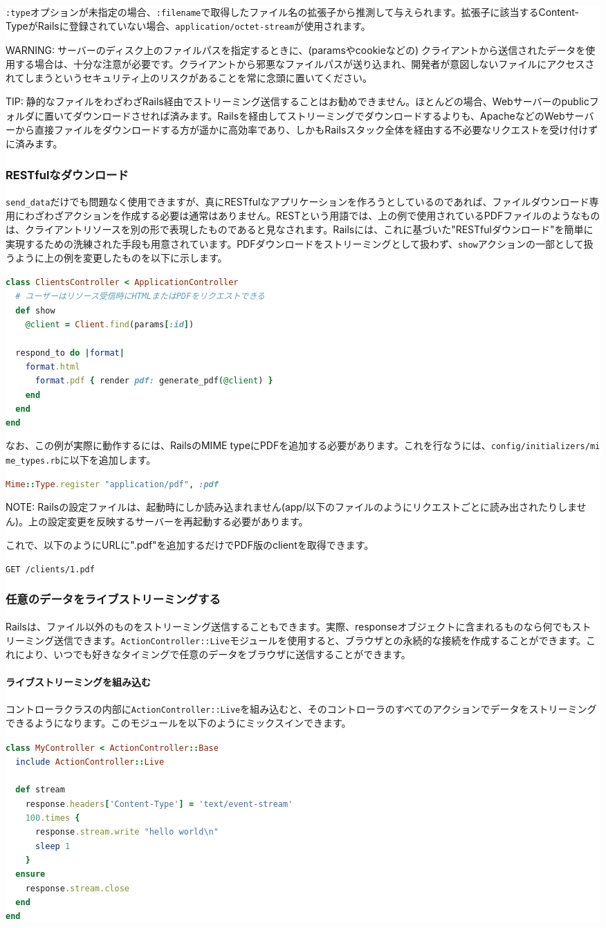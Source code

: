 `:type`オプションが未指定の場合、`:filename`で取得したファイル名の拡張子から推測して与えられます。拡張子に該当するContent-TypeがRailsに登録されていない場合、`application/octet-stream`が使用されます。

WARNING: サーバーのディスク上のファイルパスを指定するときに、(paramsやcookieなどの) クライアントから送信されたデータを使用する場合は、十分な注意が必要です。クライアントから邪悪なファイルパスが送り込まれ、開発者が意図しないファイルにアクセスされてしまうというセキュリティ上のリスクがあることを常に念頭に置いてください。

TIP: 静的なファイルをわざわざRails経由でストリーミング送信することはお勧めできません。ほとんどの場合、Webサーバーのpublicフォルダに置いてダウンロードさせれば済みます。Railsを経由してストリーミングでダウンロードするよりも、ApacheなどのWebサーバーから直接ファイルをダウンロードする方が遥かに高効率であり、しかもRailsスタック全体を経由する不必要なリクエストを受け付けずに済みます。

### RESTfulなダウンロード

`send_data`だけでも問題なく使用できますが、真にRESTfulなアプリケーションを作ろうとしているのであれば、ファイルダウンロード専用にわざわざアクションを作成する必要は通常はありません。RESTという用語では、上の例で使用されているPDFファイルのようなものは、クライアントリソースを別の形で表現したものであると見なされます。Railsには、これに基づいた"RESTfulダウンロード"を簡単に実現するための洗練された手段も用意されています。PDFダウンロードをストリーミングとして扱わず、`show`アクションの一部として扱うように上の例を変更したものを以下に示します。

```ruby
class ClientsController < ApplicationController
  # ユーザーはリソース受信時にHTMLまたはPDFをリクエストできる
  def show
    @client = Client.find(params[:id])

  respond_to do |format|
    format.html
      format.pdf { render pdf: generate_pdf(@client) }
    end
  end
end
```

なお、この例が実際に動作するには、RailsのMIME typeにPDFを追加する必要があります。これを行なうには、`config/initializers/mime_types.rb`に以下を追加します。

```ruby
Mime::Type.register "application/pdf", :pdf
```

NOTE: Railsの設定ファイルは、起動時にしか読み込まれません(app/以下のファイルのようにリクエストごとに読み出されたりしません)。上の設定変更を反映するサーバーを再起動する必要があります。

これで、以下のようにURLに".pdf"を追加するだけでPDF版のclientを取得できます。

```bash
GET /clients/1.pdf
```

### 任意のデータをライブストリーミングする

Railsは、ファイル以外のものをストリーミング送信することもできます。実際、responseオブジェクトに含まれるものなら何でもストリーミング送信できます。`ActionController::Live`モジュールを使用すると、ブラウザとの永続的な接続を作成することができます。これにより、いつでも好きなタイミングで任意のデータをブラウザに送信することができます。

#### ライブストリーミングを組み込む

コントローラクラスの内部に`ActionController::Live`を組み込むと、そのコントローラのすべてのアクションでデータをストリーミングできるようになります。このモジュールを以下のようにミックスインできます。

```ruby
class MyController < ActionController::Base
  include ActionController::Live

  def stream
    response.headers['Content-Type'] = 'text/event-stream'
    100.times {
      response.stream.write "hello world\n"
      sleep 1
    }
  ensure
    response.stream.close
  end
end
```